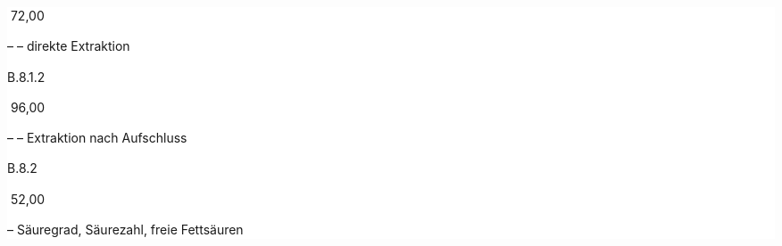 </td>

<td style="border-right: 0.5pt solid ; border-bottom: 0.5pt solid ; " align="center" valign="top" charoff="50">

 72,00

</td>

<td style="border-bottom: 0.5pt solid ; " align="justify" valign="top" charoff="50">

– – direkte Extraktion

</td>

</tr>

<tr>

<td style="border-right: 0.5pt solid ; border-bottom: 0.5pt solid ; " align="left" valign="top" charoff="50">

B.8.1.2

</td>

<td style="border-right: 0.5pt solid ; border-bottom: 0.5pt solid ; " align="center" valign="top" charoff="50">

 96,00

</td>

<td style="border-bottom: 0.5pt solid ; " align="justify" valign="top" charoff="50">

– – Extraktion nach Aufschluss

</td>

</tr>

<tr>

<td style="border-right: 0.5pt solid ; border-bottom: 0.5pt solid ; " align="left" valign="top" charoff="50">

B.8.2

</td>

<td style="border-right: 0.5pt solid ; border-bottom: 0.5pt solid ; " align="center" valign="top" charoff="50">

 52,00

</td>

<td style="border-bottom: 0.5pt solid ; " align="justify" valign="top" charoff="50">

– Säuregrad, Säurezahl, freie Fettsäuren

</td>

</tr>
